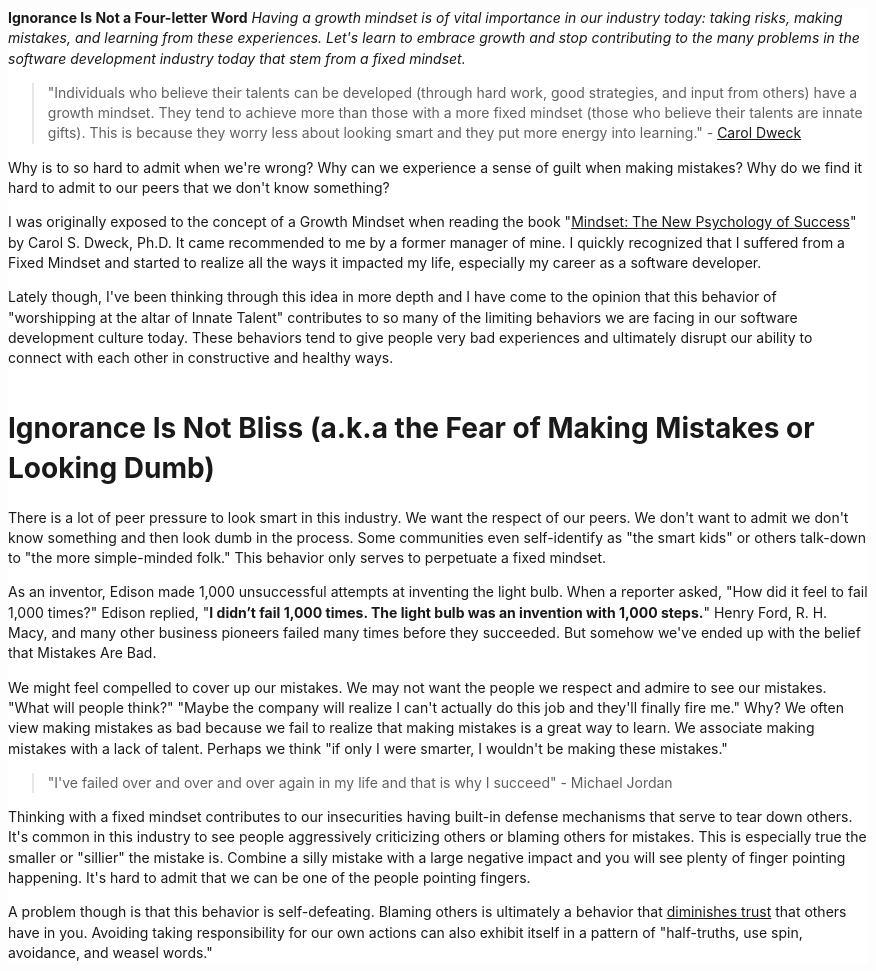 **Ignorance Is Not a Four-letter Word**
*Having a growth mindset is of vital importance in our industry today: taking risks, making mistakes, and learning from these experiences. Let's learn to embrace growth and stop contributing to the many problems in the software development industry today that stem from a fixed mindset.*

> "Individuals who believe their talents can be developed (through hard work, good strategies, and input from others) have a growth mindset. They tend to achieve more than those with a more fixed mindset (those who believe their talents are innate gifts). This is because they worry less about looking smart and they put more energy into learning." - [Carol Dweck](https://hbr.org/2016/01/what-having-a-growth-mindset-actually-means)

Why is to so hard to admit when we're wrong? Why can we experience a sense of guilt when making mistakes? Why do we find it hard to admit to our peers that we don't know something?

I was originally exposed to the concept of a Growth Mindset when reading the book "[Mindset: The New Psychology of Success](http://amzn.to/2gR13kc)" by Carol S. Dweck, Ph.D. It came recommended to me by a former manager of mine. I quickly recognized that I suffered from a Fixed Mindset and started to realize all the ways it impacted my life, especially my career as a software developer.

Lately though, I've been thinking through this idea in more depth and I have come to the opinion that this behavior of "worshipping at the altar of Innate Talent" contributes to so many of the limiting behaviors we are facing in our software development culture today. These behaviors tend to give people very bad experiences and ultimately disrupt our ability to connect with each other in constructive and healthy ways.

# Ignorance Is Not Bliss (a.k.a the Fear of Making Mistakes or Looking Dumb)
There is a lot of peer pressure to look smart in this industry. We want the respect of our peers. We don't want to admit we don't know something and then look dumb in the process. Some communities even self-identify as "the smart kids" or others talk-down to "the more simple-minded folk." This behavior only serves to perpetuate a fixed mindset.

As an inventor, Edison made 1,000 unsuccessful attempts at inventing the light bulb. When a reporter asked, "How did it feel to fail 1,000 times?" Edison replied, "**I didn’t fail 1,000 times. The light bulb was an invention with 1,000 steps.**" Henry Ford, R. H. Macy, and many other business pioneers failed many times before they succeeded. But somehow we've ended up with the belief that Mistakes Are Bad.

We might feel compelled to cover up our mistakes. We may not want the people we respect and admire to see our mistakes. "What will people think?" "Maybe the company will realize I can't actually do this job and they'll finally fire me." Why? We often view making mistakes as bad because we fail to realize that making mistakes is a great way to learn. We associate making mistakes with a lack of talent. Perhaps we think "if only I were smarter, I wouldn't be making these mistakes."

> "I've failed over and over and over again in my life and that is why I succeed" - Michael Jordan

Thinking with a fixed mindset contributes to our insecurities having built-in defense mechanisms that serve to tear down others. It's common in this industry to see people aggressively criticizing others or blaming others for mistakes. This is especially true the smaller or "sillier" the mistake is. Combine a silly mistake with a large negative impact and you will see plenty of finger pointing happening. It's hard to admit that we can be one of the people pointing fingers.

A problem though is that this behavior is self-defeating. Blaming others is ultimately a behavior that [diminishes trust](https://www.psychologytoday.com/blog/trust-the-new-workplace-currency/201207/10-simple-behaviors-diminish-trust) that others have in you. Avoiding taking responsibility for our own actions can also exhibit itself in a pattern of "half-truths, use spin, avoidance, and weasel words." 
